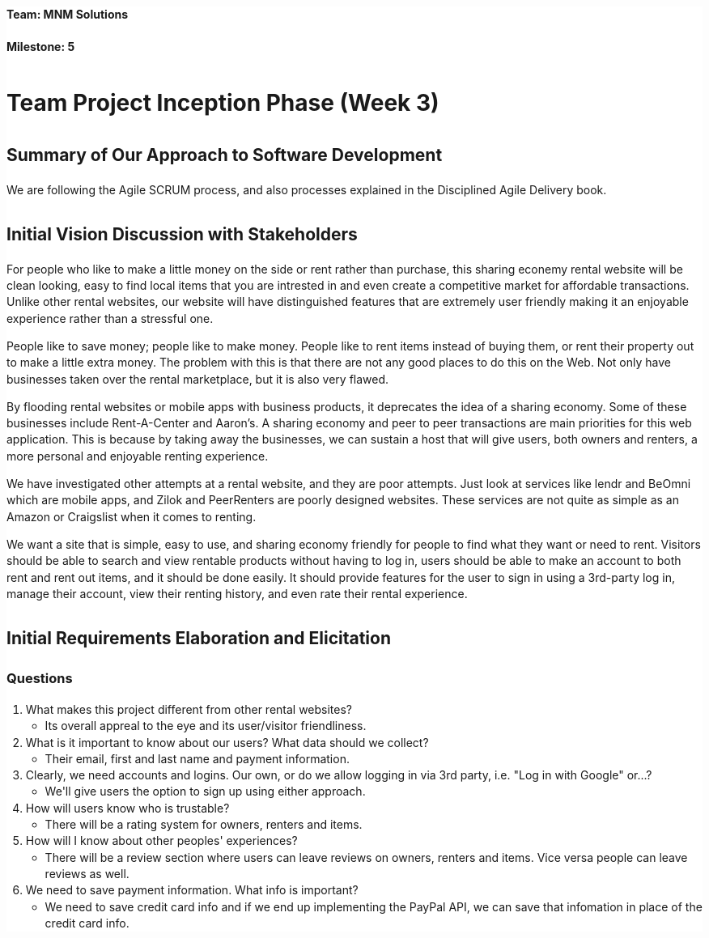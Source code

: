 #### Team: MNM Solutions
#### Milestone: 5

# Team Project Inception Phase (Week 3)

## Summary of Our Approach to Software Development
We are following the Agile SCRUM process, and also processes explained in the Disciplined Agile Delivery book.

## Initial Vision Discussion with Stakeholders
For people who like to make a little money on the side or rent rather than purchase, this sharing econemy rental website will be clean looking, easy to find local items that you are intrested in and even create a competitive market for affordable transactions. Unlike other rental websites, our website will have distinguished features that are extremely user friendly making it an enjoyable experience rather than a stressful one.

People like to save money; people like to make money. People like to rent items instead of buying them, or rent their property out to make a little extra money. The problem with this is that there are not any good places to do this on the Web. Not only have businesses taken over the rental marketplace, but it is also very flawed.

By flooding rental websites or mobile apps with business products, it deprecates the idea of a sharing economy. Some of these businesses include Rent-A-Center and Aaron’s. A sharing economy and peer to peer transactions are main priorities for this web application. This is because by taking away the businesses, we can sustain a host that will give users, both owners and renters, a more personal and enjoyable renting experience.

We have investigated other attempts at a rental website, and they are poor attempts. Just look at services like lendr and BeOmni which are mobile apps, and Zilok and PeerRenters are poorly designed websites. These services are not quite as simple as an Amazon or Craigslist when it comes to renting.

We want a site that is simple, easy to use, and sharing economy friendly for people to find what they want or need to rent. Visitors should be able to search and view rentable products without having to log in, users should be able to make an account to both rent and rent out items, and it should be done easily. It should provide features for the user to sign in using a 3rd-party log in, manage their account, view their renting history, and even rate their rental experience.

## Initial Requirements Elaboration and Elicitation

### Questions
1. What makes this project different from other rental websites?
    * Its overall appreal to the eye and its user/visitor friendliness.
2. What is it important to know about our users? What data should we collect?
    * Their email, first and last name and payment information.
3. Clearly, we need accounts and logins. Our own, or do we allow logging in via 3rd party, i.e. "Log in with Google" or...?
    * We'll give users the option to sign up using either approach.
4. How will users know who is trustable?
    * There will be a rating system for owners, renters and items.
5. How will I know about other peoples' experiences?
    * There will be a review section where users can leave reviews on owners, renters and items. Vice versa people can leave reviews as well.
6. We need to save payment information. What info is important?
    * We need to save credit card info and if we end up implementing the PayPal API, we can save that infomation in place of the credit card info.
